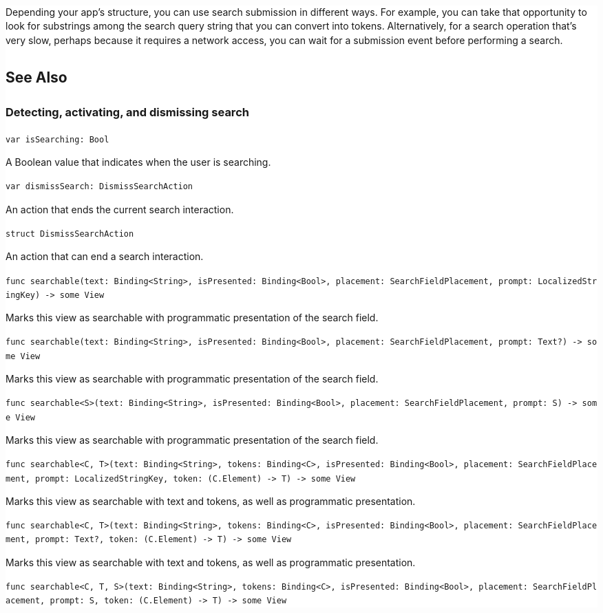 Depending your app’s structure, you can use search submission in different
ways. For example, you can take that opportunity to look for substrings among
the search query string that you can convert into tokens. Alternatively, for a
search operation that’s very slow, perhaps because it requires a network
access, you can wait for a submission event before performing a search.

## See Also

### Detecting, activating, and dismissing search

`var isSearching: Bool`

A Boolean value that indicates when the user is searching.

`var dismissSearch: DismissSearchAction`

An action that ends the current search interaction.

`struct DismissSearchAction`

An action that can end a search interaction.

`func searchable(text: Binding<String>, isPresented: Binding<Bool>, placement:
SearchFieldPlacement, prompt: LocalizedStringKey) -> some View`

Marks this view as searchable with programmatic presentation of the search
field.

`func searchable(text: Binding<String>, isPresented: Binding<Bool>, placement:
SearchFieldPlacement, prompt: Text?) -> some View`

Marks this view as searchable with programmatic presentation of the search
field.

`func searchable<S>(text: Binding<String>, isPresented: Binding<Bool>,
placement: SearchFieldPlacement, prompt: S) -> some View`

Marks this view as searchable with programmatic presentation of the search
field.

`func searchable<C, T>(text: Binding<String>, tokens: Binding<C>, isPresented:
Binding<Bool>, placement: SearchFieldPlacement, prompt: LocalizedStringKey,
token: (C.Element) -> T) -> some View`

Marks this view as searchable with text and tokens, as well as programmatic
presentation.

`func searchable<C, T>(text: Binding<String>, tokens: Binding<C>, isPresented:
Binding<Bool>, placement: SearchFieldPlacement, prompt: Text?, token:
(C.Element) -> T) -> some View`

Marks this view as searchable with text and tokens, as well as programmatic
presentation.

`func searchable<C, T, S>(text: Binding<String>, tokens: Binding<C>,
isPresented: Binding<Bool>, placement: SearchFieldPlacement, prompt: S, token:
(C.Element) -> T) -> some View`
